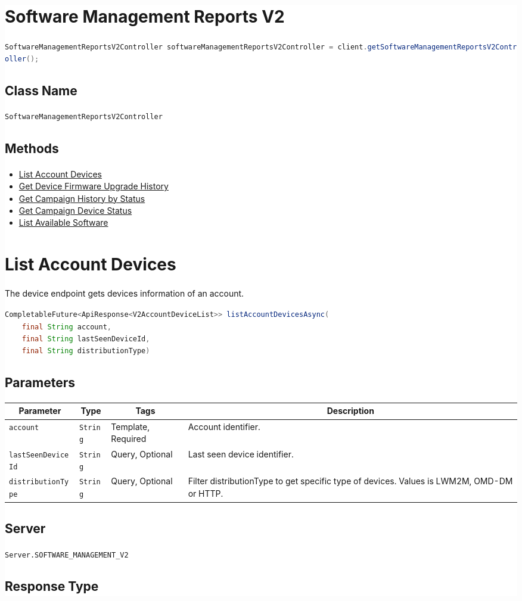 # Software Management Reports V2

```java
SoftwareManagementReportsV2Controller softwareManagementReportsV2Controller = client.getSoftwareManagementReportsV2Controller();
```

## Class Name

`SoftwareManagementReportsV2Controller`

## Methods

* [List Account Devices](../../doc/controllers/software-management-reports-v2.md#list-account-devices)
* [Get Device Firmware Upgrade History](../../doc/controllers/software-management-reports-v2.md#get-device-firmware-upgrade-history)
* [Get Campaign History by Status](../../doc/controllers/software-management-reports-v2.md#get-campaign-history-by-status)
* [Get Campaign Device Status](../../doc/controllers/software-management-reports-v2.md#get-campaign-device-status)
* [List Available Software](../../doc/controllers/software-management-reports-v2.md#list-available-software)


# List Account Devices

The device endpoint gets devices information of an account.

```java
CompletableFuture<ApiResponse<V2AccountDeviceList>> listAccountDevicesAsync(
    final String account,
    final String lastSeenDeviceId,
    final String distributionType)
```

## Parameters

| Parameter | Type | Tags | Description |
|  --- | --- | --- | --- |
| `account` | `String` | Template, Required | Account identifier. |
| `lastSeenDeviceId` | `String` | Query, Optional | Last seen device identifier. |
| `distributionType` | `String` | Query, Optional | Filter distributionType to get specific type of devices. Values is LWM2M, OMD-DM or HTTP. |

## Server

`Server.SOFTWARE_MANAGEMENT_V2`

## Response Type
